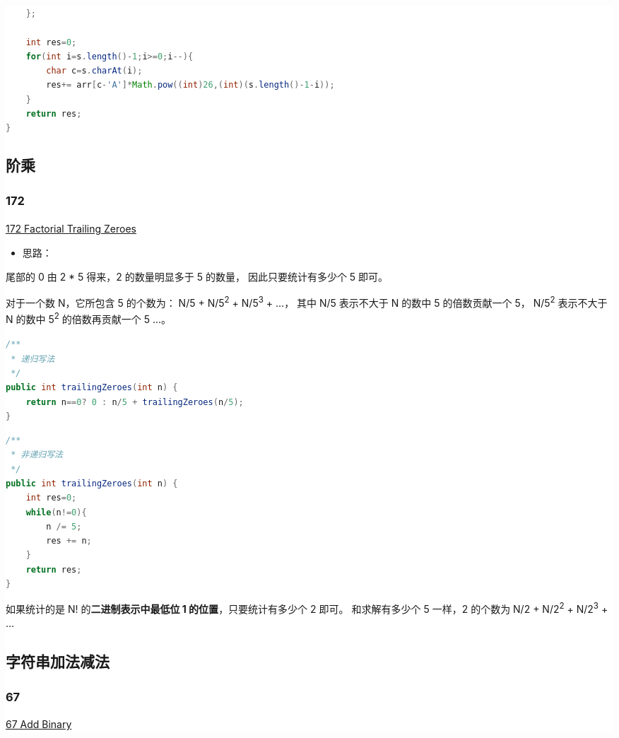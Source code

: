 ```java
    };

    int res=0;
    for(int i=s.length()-1;i>=0;i--){
        char c=s.charAt(i);
        res+= arr[c-'A']*Math.pow((int)26,(int)(s.length()-1-i));
    }
    return res;
}
```

## 阶乘
### 172
[172 Factorial Trailing Zeroes](https://leetcode.com/problems/factorial-trailing-zeroes/)

- 思路：

尾部的 0 由 2 * 5 得来，2 的数量明显多于 5 的数量，
因此只要统计有多少个 5 即可。

对于一个数 N，它所包含 5 的个数为：
N/5 + N/5<sup>2</sup> + N/5<sup>3</sup> + ...，
其中 N/5 表示不大于 N 的数中 5 的倍数贡献一个 5，
N/5<sup>2</sup> 表示不大于 N 的数中 5<sup>2</sup> 的倍数再贡献一个 5 ...。

```java
/**
 * 递归写法
 */
public int trailingZeroes(int n) {
    return n==0? 0 : n/5 + trailingZeroes(n/5);
}
```

```java
/**
 * 非递归写法
 */
public int trailingZeroes(int n) {
    int res=0;
    while(n!=0){
        n /= 5;
        res += n;
    }
    return res;
}
```
如果统计的是 N! 的**二进制表示中最低位 1 的位置**，只要统计有多少个 2 即可。
和求解有多少个 5 一样，2 的个数为 N/2 + N/2<sup>2</sup> + N/2<sup>3</sup> + ...

## 字符串加法减法
### 67
[67 Add Binary](https://leetcode.com/problems/add-binary/)
